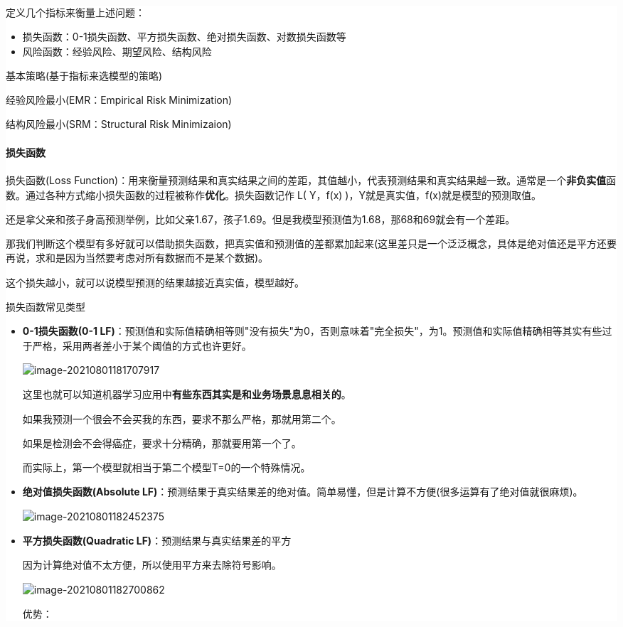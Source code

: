 



定义几个指标来衡量上述问题：

* 损失函数：0-1损失函数、平方损失函数、绝对损失函数、对数损失函数等
* 风险函数：经验风险、期望风险、结构风险



基本策略(基于指标来选模型的策略)

经验风险最小(EMR：Empirical Risk Minimization)

结构风险最小(SRM：Structural Risk Minimizaion)







#### 损失函数

损失函数(Loss Function)：用来衡量预测结果和真实结果之间的差距，其值越小，代表预测结果和真实结果越一致。通常是一个**非负实值**函数。通过各种方式缩小损失函数的过程被称作**优化**。损失函数记作 L( Y，f(x) )，Y就是真实值，f(x)就是模型的预测取值。



还是拿父亲和孩子身高预测举例，比如父亲1.67，孩子1.69。但是我模型预测值为1.68，那68和69就会有一个差距。

那我们判断这个模型有多好就可以借助损失函数，把真实值和预测值的差都累加起来(这里差只是一个泛泛概念，具体是绝对值还是平方还要再说，求和是因为当然要考虑对所有数据而不是某个数据)。

这个损失越小，就可以说模型预测的结果越接近真实值，模型越好。



损失函数常见类型



* **0-1损失函数(0-1 LF)**：预测值和实际值精确相等则"没有损失"为0，否则意味着"完全损失"，为1。预测值和实际值精确相等其实有些过于严格，采用两者差小于某个阈值的方式也许更好。

  ![image-20210801181707917](https://raw.githubusercontent.com/Rainiwalk/Rain_image/main/2021/20210801181707.png)

  这里也就可以知道机器学习应用中**有些东西其实是和业务场景息息相关的**。

  如果我预测一个很会不会买我的东西，要求不那么严格，那就用第二个。

  如果是检测会不会得癌症，要求十分精确，那就要用第一个了。

  而实际上，第一个模型就相当于第二个模型T=0的一个特殊情况。

  

* **绝对值损失函数(Absolute LF)**：预测结果于真实结果差的绝对值。简单易懂，但是计算不方便(很多运算有了绝对值就很麻烦)。

  ![image-20210801182452375](https://raw.githubusercontent.com/Rainiwalk/Rain_image/main/2021/20210801182452.png)

  

* **平方损失函数(Quadratic LF)**：预测结果与真实结果差的平方

  因为计算绝对值不太方便，所以使用平方来去除符号影响。

  ![image-20210801182700862](https://raw.githubusercontent.com/Rainiwalk/Rain_image/main/2021/20210801182700.png)

  优势：
